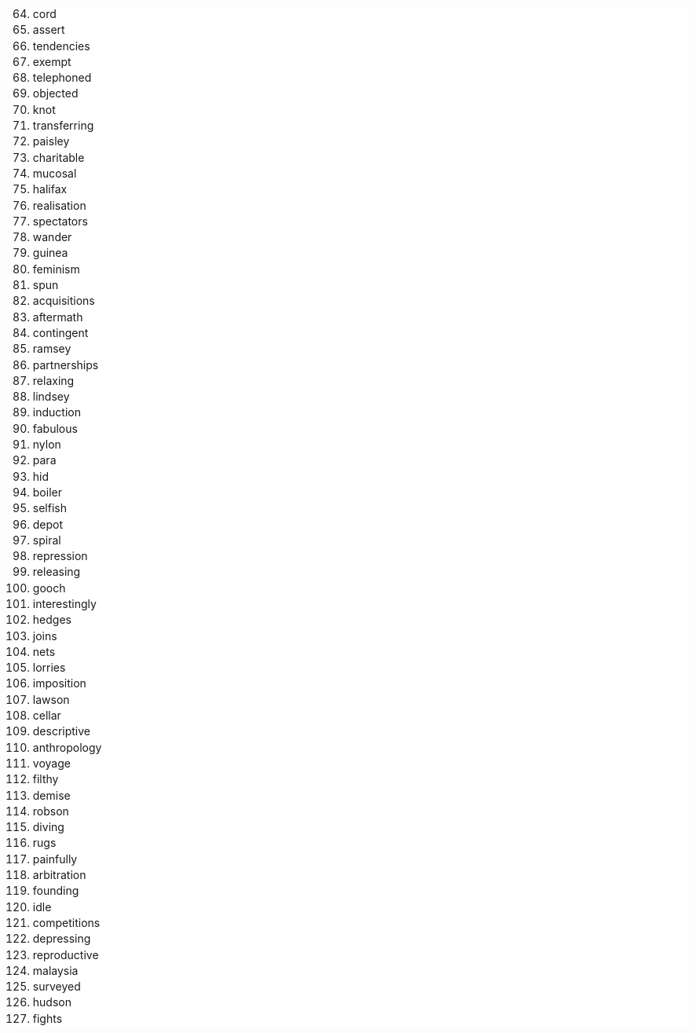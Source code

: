 64. cord
65. assert
66. tendencies
67. exempt
68. telephoned
69. objected
70. knot
71. transferring
72. paisley
73. charitable
74. mucosal
75. halifax
76. realisation
77. spectators
78. wander
79. guinea
80. feminism
81. spun
82. acquisitions
83. aftermath
84. contingent
85. ramsey
86. partnerships
87. relaxing
88. lindsey
89. induction
90. fabulous
91. nylon
92. para
93. hid
94. boiler
95. selfish
96. depot
97. spiral
98. repression
99. releasing
100. gooch
101. interestingly
102. hedges
103. joins
104. nets
105. lorries
106. imposition
107. lawson
108. cellar
109. descriptive
110. anthropology
111. voyage
112. filthy
113. demise
114. robson
115. diving
116. rugs
117. painfully
118. arbitration
119. founding
120. idle
121. competitions
122. depressing
123. reproductive
124. malaysia
125. surveyed
126. hudson
127. fights
